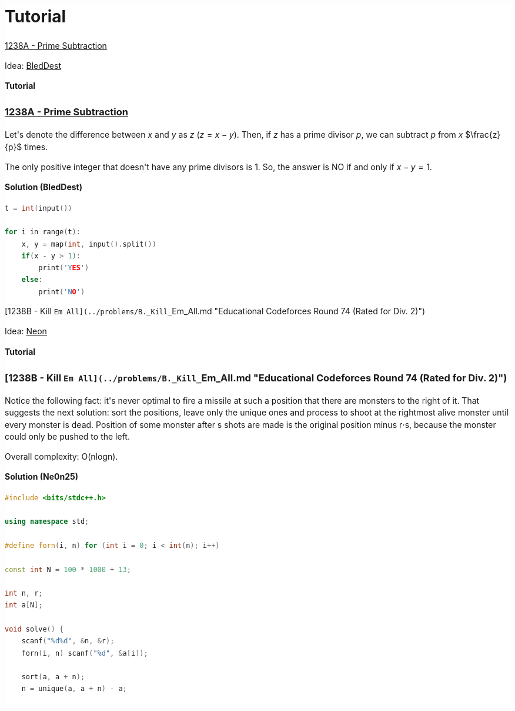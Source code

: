 # Tutorial

[1238A - Prime Subtraction](../problems/A._Prime_Subtraction.md "Educational Codeforces Round 74 (Rated for Div. 2)")

Idea: [BledDest](https://codeforces.com/profile/BledDest "International Grandmaster BledDest")

 **Tutorial**
### [1238A - Prime Subtraction](../problems/A._Prime_Subtraction.md "Educational Codeforces Round 74 (Rated for Div. 2)")

Let's denote the difference between $x$ and $y$ as $z$ ($z = x - y$). Then, if $z$ has a prime divisor $p$, we can subtract $p$ from $x$ $\frac{z}{p}$ times.

The only positive integer that doesn't have any prime divisors is $1$. So, the answer is NO if and only if $x - y = 1$.

 **Solution (BledDest)**
```cpp
t = int(input())

for i in range(t):
	x, y = map(int, input().split())
	if(x - y > 1):
		print('YES')
	else:
		print('NO')
```
[1238B - Kill `Em All](../problems/B._Kill_`Em_All.md "Educational Codeforces Round 74 (Rated for Div. 2)")

Idea: [Neon](https://codeforces.com/profile/Neon "Candidate Master Neon")

 **Tutorial**
### [1238B - Kill `Em All](../problems/B._Kill_`Em_All.md "Educational Codeforces Round 74 (Rated for Div. 2)")

Notice the following fact: it's never optimal to fire a missile at such a position that there are monsters to the right of it. That suggests the next solution: sort the positions, leave only the unique ones and process to shoot at the rightmost alive monster until every monster is dead. Position of some monster after s shots are made is the original position minus r⋅s, because the monster could only be pushed to the left.

Overall complexity: O(nlogn).

 **Solution (Ne0n25)**
```cpp
#include <bits/stdc++.h>

using namespace std;

#define forn(i, n) for (int i = 0; i < int(n); i++)

const int N = 100 * 1000 + 13;

int n, r;
int a[N];

void solve() {
	scanf("%d%d", &n, &r);
	forn(i, n) scanf("%d", &a[i]);
	
	sort(a, a + n);
	n = unique(a, a + n) - a;
	
```